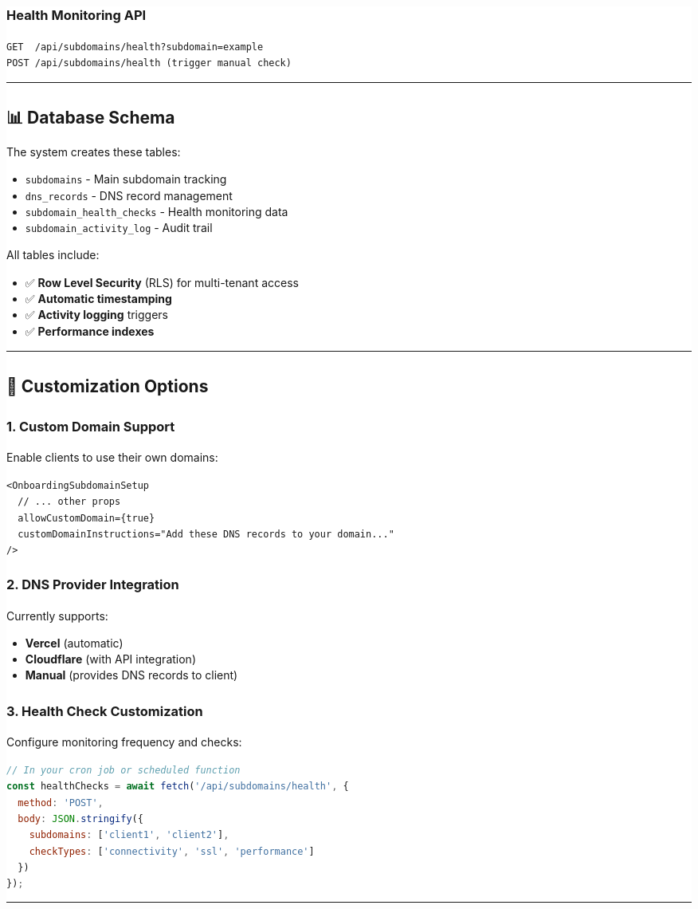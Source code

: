 ### **Health Monitoring API**
```
GET  /api/subdomains/health?subdomain=example
POST /api/subdomains/health (trigger manual check)
```

---

## 📊 **Database Schema**

The system creates these tables:
- `subdomains` - Main subdomain tracking
- `dns_records` - DNS record management
- `subdomain_health_checks` - Health monitoring data
- `subdomain_activity_log` - Audit trail

All tables include:
- ✅ **Row Level Security** (RLS) for multi-tenant access
- ✅ **Automatic timestamping** 
- ✅ **Activity logging** triggers
- ✅ **Performance indexes**

---

## 🔧 **Customization Options**

### **1. Custom Domain Support**
Enable clients to use their own domains:
```tsx
<OnboardingSubdomainSetup
  // ... other props
  allowCustomDomain={true}
  customDomainInstructions="Add these DNS records to your domain..."
/>
```

### **2. DNS Provider Integration**
Currently supports:
- **Vercel** (automatic)
- **Cloudflare** (with API integration)
- **Manual** (provides DNS records to client)

### **3. Health Check Customization**
Configure monitoring frequency and checks:
```javascript
// In your cron job or scheduled function
const healthChecks = await fetch('/api/subdomains/health', {
  method: 'POST',
  body: JSON.stringify({
    subdomains: ['client1', 'client2'],
    checkTypes: ['connectivity', 'ssl', 'performance']
  })
});
```

---